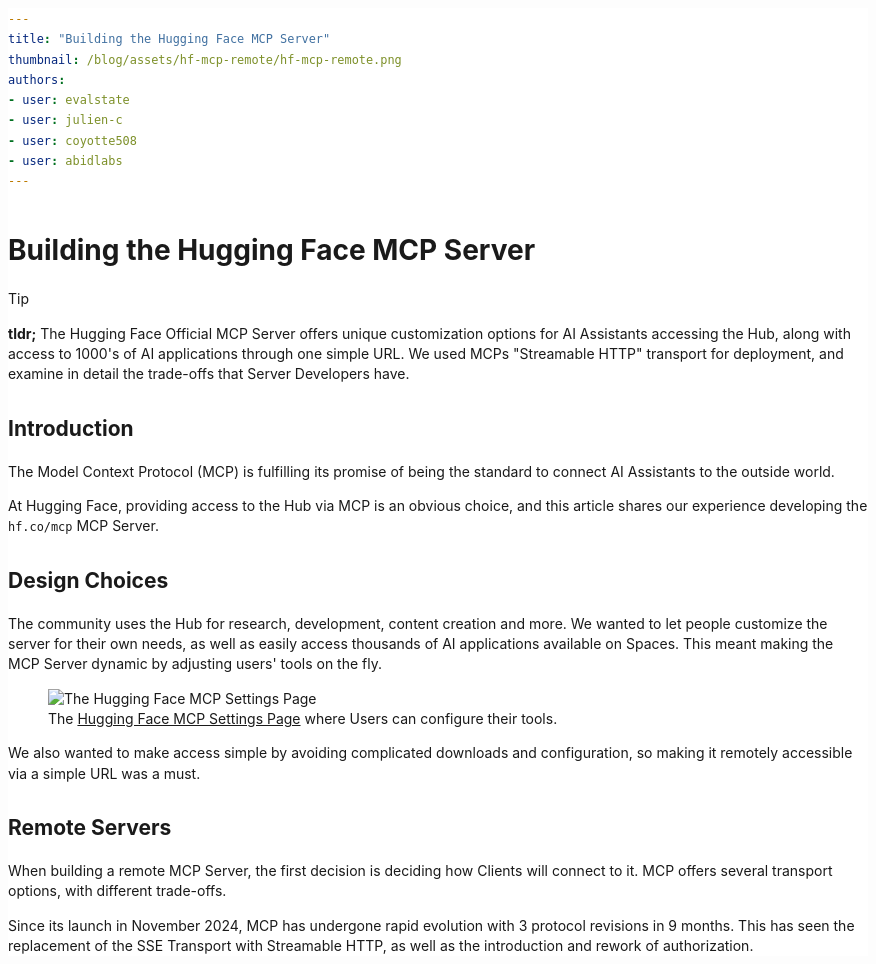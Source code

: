 ```yaml
---
title: "Building the Hugging Face MCP Server" 
thumbnail: /blog/assets/hf-mcp-remote/hf-mcp-remote.png
authors:
- user: evalstate
- user: julien-c
- user: coyotte508
- user: abidlabs
---
```


# Building the Hugging Face MCP Server

> [!TIP]
> **tldr;** The Hugging Face Official MCP Server offers unique customization options for AI Assistants accessing the Hub, along with access to 1000's of AI applications through one simple URL. We used MCPs "Streamable HTTP" transport for deployment, and examine in detail the trade-offs that Server Developers have.

## Introduction

The Model Context Protocol (MCP) is fulfilling its promise of being the standard to connect AI Assistants to the outside world. 

At Hugging Face, providing access to the Hub via MCP is an obvious choice, and this article shares our experience developing the `hf.co/mcp` MCP Server.

## Design Choices

The community uses the Hub for research, development, content creation and more. We wanted to let people customize the server for their own needs, as well as easily access thousands of AI applications available on Spaces. This meant making the MCP Server dynamic by adjusting users' tools on the fly.

<figure class="image text-center">
  <img src="https://huggingface.co/datasets/huggingface/documentation-images/resolve/main/hf-mcp-remote/hf-mcp-settings.png" alt="The Hugging Face MCP Settings Page">
  <figcaption>The <a href="https://huggingface.co/settings/mcp">Hugging Face MCP Settings Page</a> where Users can configure their tools.</figcaption>
</figure>

We also wanted to make access simple by avoiding complicated downloads and configuration, so making it remotely accessible via a simple URL was a must.

## Remote Servers

When building a remote MCP Server, the first decision is deciding how Clients will connect to it.  MCP offers several transport options, with different trade-offs.

Since its launch in November 2024, MCP has undergone rapid evolution with 3 protocol revisions in 9 months. This has seen the replacement of the SSE Transport with Streamable HTTP, as well as the introduction and rework of authorization.
